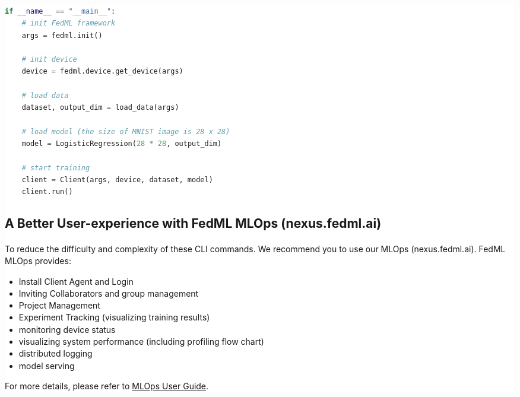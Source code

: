

```python
if __name__ == "__main__":
    # init FedML framework
    args = fedml.init()

    # init device
    device = fedml.device.get_device(args)

    # load data
    dataset, output_dim = load_data(args)

    # load model (the size of MNIST image is 28 x 28)
    model = LogisticRegression(28 * 28, output_dim)

    # start training
    client = Client(args, device, dataset, model)
    client.run()
```


## A Better User-experience with FedML MLOps (nexus.fedml.ai)
To reduce the difficulty and complexity of these CLI commands. We recommend you to use our MLOps (nexus.fedml.ai).
FedML MLOps provides:
- Install Client Agent and Login
- Inviting Collaborators and group management
- Project Management
- Experiment Tracking (visualizing training results)
- monitoring device status
- visualizing system performance (including profiling flow chart)
- distributed logging
- model serving

For more details, please refer to [MLOps User Guide](./../user_guide.md).